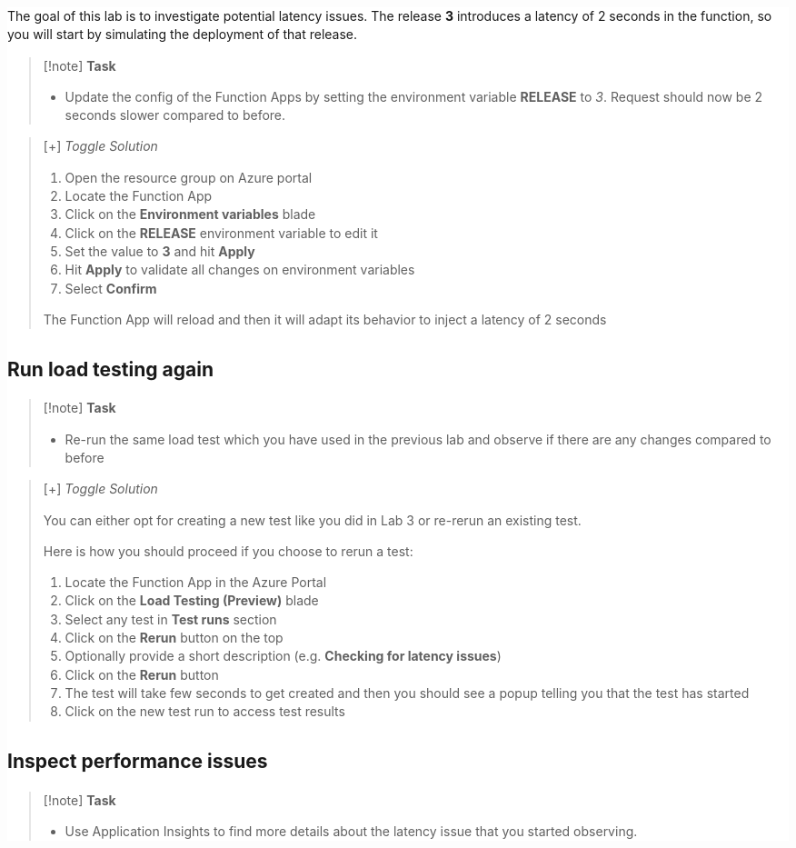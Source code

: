 The goal of this lab is to investigate potential latency issues.
The release **3** introduces a latency of 2 seconds in the function, so you will start by simulating the deployment of that release.

> [!note] **Task**
> 
> - Update the config of the Function Apps by setting the environment variable **RELEASE** to *3*. Request should now be 2 seconds slower compared to before.


>[+] *Toggle Solution*
>
> 1. Open the resource group on Azure portal
> 1. Locate the Function App
> 1. Click on the **Environment variables** blade
> 1. Click on the **RELEASE** environment variable to edit it
> 1. Set the value to **3** and hit **Apply**
> 1. Hit **Apply** to validate all changes on environment variables
> 1. Select **Confirm**
> 
> The Function App will reload and then it will adapt its behavior to inject a latency of 2 seconds


## Run load testing again

> [!note] **Task**
> 
> - Re-run the same load test which you have used in the previous lab and observe if there are any changes compared to before

>[+] *Toggle Solution*
>
> You can either opt for creating a new test like you did in Lab 3 or re-rerun an existing test.
> 
> Here is how you should proceed if you choose to rerun a test:
> 
> 1. Locate the Function App in the Azure Portal
> 1. Click on the **Load Testing (Preview)** blade
> 1. Select any test in **Test runs** section
> 1. Click on the **Rerun** button on the top
> 1. Optionally provide a short description (e.g. **Checking for latency issues**)
> 1. Click on the **Rerun** button
> 1. The test will take few seconds to get created and then you should see a popup telling you that the test has started
> 1. Click on the new test run to access test results

## Inspect performance issues

> [!note] **Task**
> 
> - Use Application Insights to find more details about the latency issue that you started observing.


[az-portal]: https://portal.azure.com
[devbox]: https://learn.microsoft.com/en-us/azure/dev-box/overview-what-is-microsoft-dev-box
[ade]: https://learn.microsoft.com/en-us/azure/deployment-environments/overview-what-is-azure-deployment-environments
[azd]: https://learn.microsoft.com/en-us/azure/developer/azure-developer-cli/overview
[loadtesting]: https://learn.microsoft.com/en-us/azure/load-testing/overview-what-is-azure-load-testing
[appinsights]: https://learn.microsoft.com/en-us/azure/azure-monitor/app/app-insights-overview
[devportal]: https://devportal.microsoft.com/
[functionloadtesting]: https://learn.microsoft.com/en-us/azure/load-testing/how-to-create-load-test-function-app
[applicationmap]: https://learn.microsoft.com/en-us/azure/azure-monitor/app/app-map
[devportal]: https://devportal.microsoft.com/
[vscode]: https://code.visualstudio.com/
[azure]: https://portal.azure.com/
[resourcemanager]: https://learn.microsoft.com/en-us/azure/azure-resource-manager/management/overview
[ade]: https://learn.microsoft.com/en-us/azure/deployment-environments/overview-what-is-azure-deployment-environments
[azd]: https://learn.microsoft.com/en-us/azure/developer/azure-developer-cli/overview